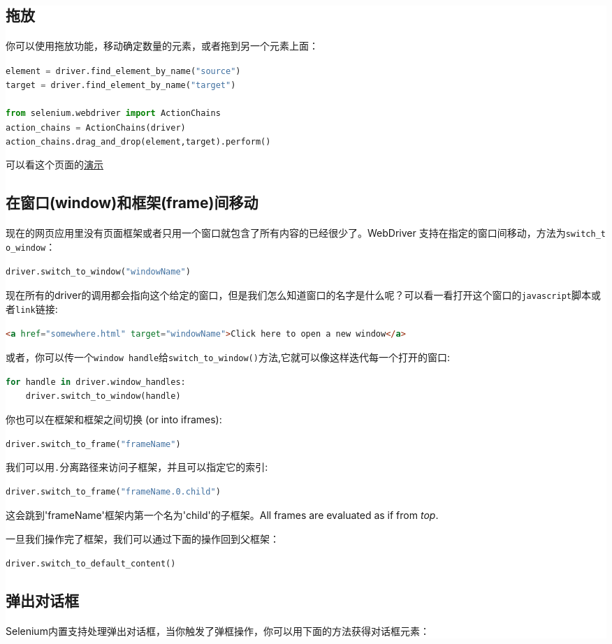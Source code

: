 ## 拖放

你可以使用拖放功能，移动确定数量的元素，或者拖到另一个元素上面：

```python
element = driver.find_element_by_name("source")
target = driver.find_element_by_name("target")
 
from selenium.webdriver import ActionChains
action_chains = ActionChains(driver)
action_chains.drag_and_drop(element,target).perform()
```

可以看这个页面的[演示](http://www.w3schools.com/html/html5_draganddrop.asp)

## 在窗口(window)和框架(frame)间移动

现在的网页应用里没有页面框架或者只用一个窗口就包含了所有内容的已经很少了。WebDriver 支持在指定的窗口间移动，方法为`switch_to_window`：

```python
driver.switch_to_window("windowName")
```

现在所有的driver的调用都会指向这个给定的窗口，但是我们怎么知道窗口的名字是什么呢？可以看一看打开这个窗口的`javascript`脚本或者`link`链接:

```html
<a href="somewhere.html" target="windowName">Click here to open a new window</a>
```

或者，你可以传一个`window handle`给`switch_to_window()`方法,它就可以像这样迭代每一个打开的窗口:

```python
for handle in driver.window_handles:
    driver.switch_to_window(handle)
```

你也可以在框架和框架之间切换 (or into iframes):

```python
driver.switch_to_frame("frameName")
```

我们可以用`.`分离路径来访问子框架，并且可以指定它的索引:

```python
driver.switch_to_frame("frameName.0.child")
```

这会跳到'frameName'框架内第一个名为'child'的子框架。All frames are evaluated as if from *top*.

一旦我们操作完了框架，我们可以通过下面的操作回到父框架：

```python
driver.switch_to_default_content()
```

## 弹出对话框

Selenium内置支持处理弹出对话框，当你触发了弹框操作，你可以用下面的方法获得对话框元素：
